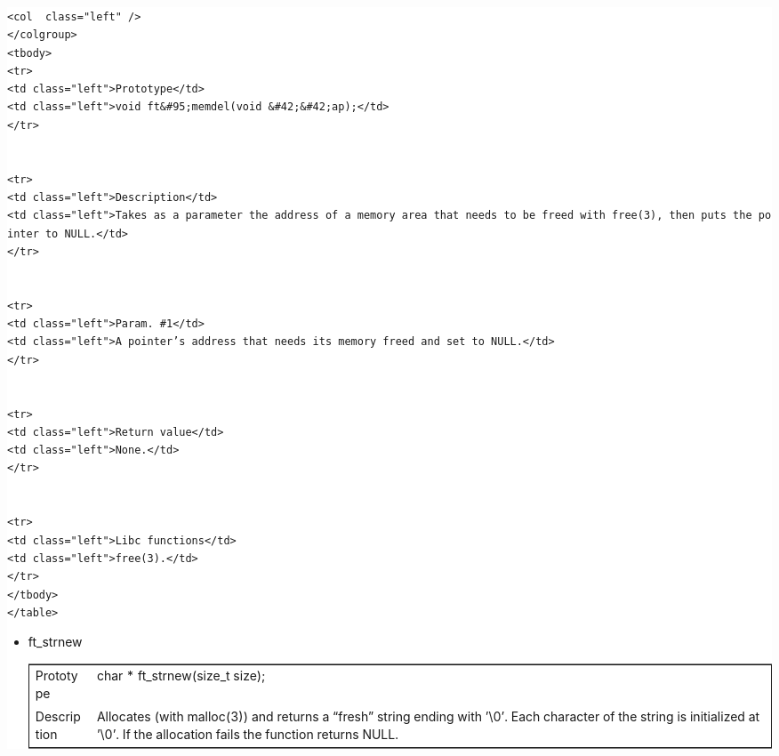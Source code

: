     <col  class="left" />
    </colgroup>
    <tbody>
    <tr>
    <td class="left">Prototype</td>
    <td class="left">void ft&#95;memdel(void &#42;&#42;ap);</td>
    </tr>
    
    
    <tr>
    <td class="left">Description</td>
    <td class="left">Takes as a parameter the address of a memory area that needs to be freed with free(3), then puts the pointer to NULL.</td>
    </tr>
    
    
    <tr>
    <td class="left">Param. #1</td>
    <td class="left">A pointer’s address that needs its memory freed and set to NULL.</td>
    </tr>
    
    
    <tr>
    <td class="left">Return value</td>
    <td class="left">None.</td>
    </tr>
    
    
    <tr>
    <td class="left">Libc functions</td>
    <td class="left">free(3).</td>
    </tr>
    </tbody>
    </table>
-   ft&#95;strnew
    
    <table border="2" cellspacing="0" cellpadding="6" rules="groups" frame="hsides">
    
    
    <colgroup>
    <col  class="left" />
    
    <col  class="left" />
    </colgroup>
    <tbody>
    <tr>
    <td class="left">Prototype</td>
    <td class="left">char &#42; ft&#95;strnew(size&#95;t size);</td>
    </tr>
    
    
    <tr>
    <td class="left">Description</td>
    <td class="left">Allocates (with malloc(3)) and returns a “fresh” string ending with ’&#92;0’. Each character of the string is initialized at ’&#92;0’. If the allocation fails the function returns NULL.</td>
    </tr>
    